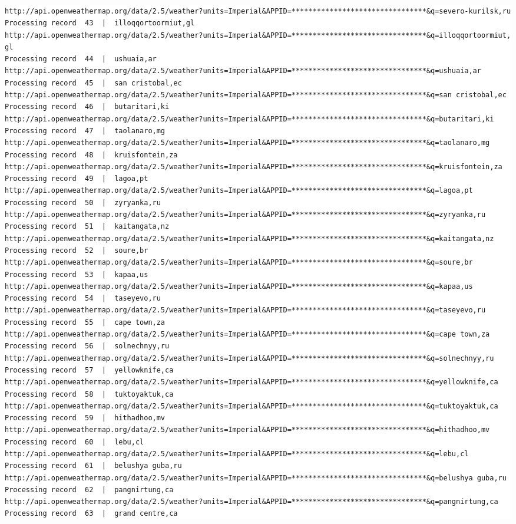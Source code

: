     http://api.openweathermap.org/data/2.5/weather?units=Imperial&APPID=********************************&q=severo-kurilsk,ru
    Processing record  43  |  illoqqortoormiut,gl
    http://api.openweathermap.org/data/2.5/weather?units=Imperial&APPID=********************************&q=illoqqortoormiut,gl
    Processing record  44  |  ushuaia,ar
    http://api.openweathermap.org/data/2.5/weather?units=Imperial&APPID=********************************&q=ushuaia,ar
    Processing record  45  |  san cristobal,ec
    http://api.openweathermap.org/data/2.5/weather?units=Imperial&APPID=********************************&q=san cristobal,ec
    Processing record  46  |  butaritari,ki
    http://api.openweathermap.org/data/2.5/weather?units=Imperial&APPID=********************************&q=butaritari,ki
    Processing record  47  |  taolanaro,mg
    http://api.openweathermap.org/data/2.5/weather?units=Imperial&APPID=********************************&q=taolanaro,mg
    Processing record  48  |  kruisfontein,za
    http://api.openweathermap.org/data/2.5/weather?units=Imperial&APPID=********************************&q=kruisfontein,za
    Processing record  49  |  lagoa,pt
    http://api.openweathermap.org/data/2.5/weather?units=Imperial&APPID=********************************&q=lagoa,pt
    Processing record  50  |  zyryanka,ru
    http://api.openweathermap.org/data/2.5/weather?units=Imperial&APPID=********************************&q=zyryanka,ru
    Processing record  51  |  kaitangata,nz
    http://api.openweathermap.org/data/2.5/weather?units=Imperial&APPID=********************************&q=kaitangata,nz
    Processing record  52  |  soure,br
    http://api.openweathermap.org/data/2.5/weather?units=Imperial&APPID=********************************&q=soure,br
    Processing record  53  |  kapaa,us
    http://api.openweathermap.org/data/2.5/weather?units=Imperial&APPID=********************************&q=kapaa,us
    Processing record  54  |  taseyevo,ru
    http://api.openweathermap.org/data/2.5/weather?units=Imperial&APPID=********************************&q=taseyevo,ru
    Processing record  55  |  cape town,za
    http://api.openweathermap.org/data/2.5/weather?units=Imperial&APPID=********************************&q=cape town,za
    Processing record  56  |  solnechnyy,ru
    http://api.openweathermap.org/data/2.5/weather?units=Imperial&APPID=********************************&q=solnechnyy,ru
    Processing record  57  |  yellowknife,ca
    http://api.openweathermap.org/data/2.5/weather?units=Imperial&APPID=********************************&q=yellowknife,ca
    Processing record  58  |  tuktoyaktuk,ca
    http://api.openweathermap.org/data/2.5/weather?units=Imperial&APPID=********************************&q=tuktoyaktuk,ca
    Processing record  59  |  hithadhoo,mv
    http://api.openweathermap.org/data/2.5/weather?units=Imperial&APPID=********************************&q=hithadhoo,mv
    Processing record  60  |  lebu,cl
    http://api.openweathermap.org/data/2.5/weather?units=Imperial&APPID=********************************&q=lebu,cl
    Processing record  61  |  belushya guba,ru
    http://api.openweathermap.org/data/2.5/weather?units=Imperial&APPID=********************************&q=belushya guba,ru
    Processing record  62  |  pangnirtung,ca
    http://api.openweathermap.org/data/2.5/weather?units=Imperial&APPID=********************************&q=pangnirtung,ca
    Processing record  63  |  grand centre,ca
